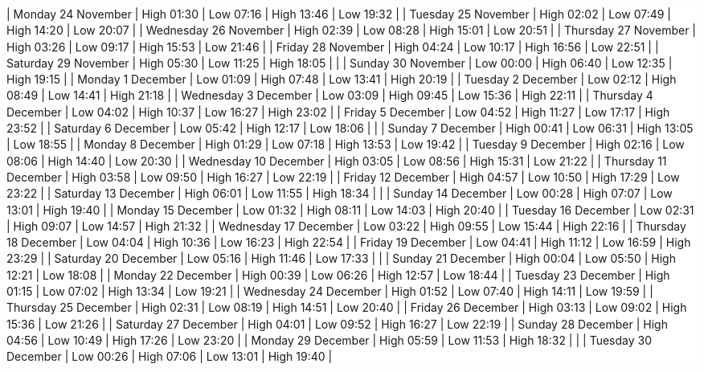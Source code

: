 | Monday 24 November | High 01:30 | Low 07:16 | High 13:46 | Low 19:32 | 
| Tuesday 25 November | High 02:02 | Low 07:49 | High 14:20 | Low 20:07 | 
| Wednesday 26 November | High 02:39 | Low 08:28 | High 15:01 | Low 20:51 | 
| Thursday 27 November | High 03:26 | Low 09:17 | High 15:53 | Low 21:46 | 
| Friday 28 November | High 04:24 | Low 10:17 | High 16:56 | Low 22:51 | 
| Saturday 29 November | High 05:30 | Low 11:25 | High 18:05 |  | 
| Sunday 30 November | Low 00:00 | High 06:40 | Low 12:35 | High 19:15 | 
| Monday 1 December | Low 01:09 | High 07:48 | Low 13:41 | High 20:19 | 
| Tuesday 2 December | Low 02:12 | High 08:49 | Low 14:41 | High 21:18 | 
| Wednesday 3 December | Low 03:09 | High 09:45 | Low 15:36 | High 22:11 | 
| Thursday 4 December | Low 04:02 | High 10:37 | Low 16:27 | High 23:02 | 
| Friday 5 December | Low 04:52 | High 11:27 | Low 17:17 | High 23:52 | 
| Saturday 6 December | Low 05:42 | High 12:17 | Low 18:06 |  | 
| Sunday 7 December | High 00:41 | Low 06:31 | High 13:05 | Low 18:55 | 
| Monday 8 December | High 01:29 | Low 07:18 | High 13:53 | Low 19:42 | 
| Tuesday 9 December | High 02:16 | Low 08:06 | High 14:40 | Low 20:30 | 
| Wednesday 10 December | High 03:05 | Low 08:56 | High 15:31 | Low 21:22 | 
| Thursday 11 December | High 03:58 | Low 09:50 | High 16:27 | Low 22:19 | 
| Friday 12 December | High 04:57 | Low 10:50 | High 17:29 | Low 23:22 | 
| Saturday 13 December | High 06:01 | Low 11:55 | High 18:34 |  | 
| Sunday 14 December | Low 00:28 | High 07:07 | Low 13:01 | High 19:40 | 
| Monday 15 December | Low 01:32 | High 08:11 | Low 14:03 | High 20:40 | 
| Tuesday 16 December | Low 02:31 | High 09:07 | Low 14:57 | High 21:32 | 
| Wednesday 17 December | Low 03:22 | High 09:55 | Low 15:44 | High 22:16 | 
| Thursday 18 December | Low 04:04 | High 10:36 | Low 16:23 | High 22:54 | 
| Friday 19 December | Low 04:41 | High 11:12 | Low 16:59 | High 23:29 | 
| Saturday 20 December | Low 05:16 | High 11:46 | Low 17:33 |  | 
| Sunday 21 December | High 00:04 | Low 05:50 | High 12:21 | Low 18:08 | 
| Monday 22 December | High 00:39 | Low 06:26 | High 12:57 | Low 18:44 | 
| Tuesday 23 December | High 01:15 | Low 07:02 | High 13:34 | Low 19:21 | 
| Wednesday 24 December | High 01:52 | Low 07:40 | High 14:11 | Low 19:59 | 
| Thursday 25 December | High 02:31 | Low 08:19 | High 14:51 | Low 20:40 | 
| Friday 26 December | High 03:13 | Low 09:02 | High 15:36 | Low 21:26 | 
| Saturday 27 December | High 04:01 | Low 09:52 | High 16:27 | Low 22:19 | 
| Sunday 28 December | High 04:56 | Low 10:49 | High 17:26 | Low 23:20 | 
| Monday 29 December | High 05:59 | Low 11:53 | High 18:32 |  | 
| Tuesday 30 December | Low 00:26 | High 07:06 | Low 13:01 | High 19:40 | 